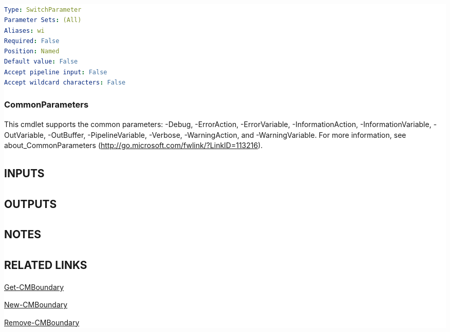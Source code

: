 ```yaml
Type: SwitchParameter
Parameter Sets: (All)
Aliases: wi
Required: False
Position: Named
Default value: False
Accept pipeline input: False
Accept wildcard characters: False
```

### CommonParameters
This cmdlet supports the common parameters: -Debug, -ErrorAction, -ErrorVariable, -InformationAction, -InformationVariable, -OutVariable, -OutBuffer, -PipelineVariable, -Verbose, -WarningAction, and -WarningVariable. For more information, see about_CommonParameters (http://go.microsoft.com/fwlink/?LinkID=113216).

## INPUTS

## OUTPUTS

## NOTES

## RELATED LINKS

[Get-CMBoundary](./Get-CMBoundary.md)

[New-CMBoundary](./New-CMBoundary.md)

[Remove-CMBoundary](./Remove-CMBoundary.md)
